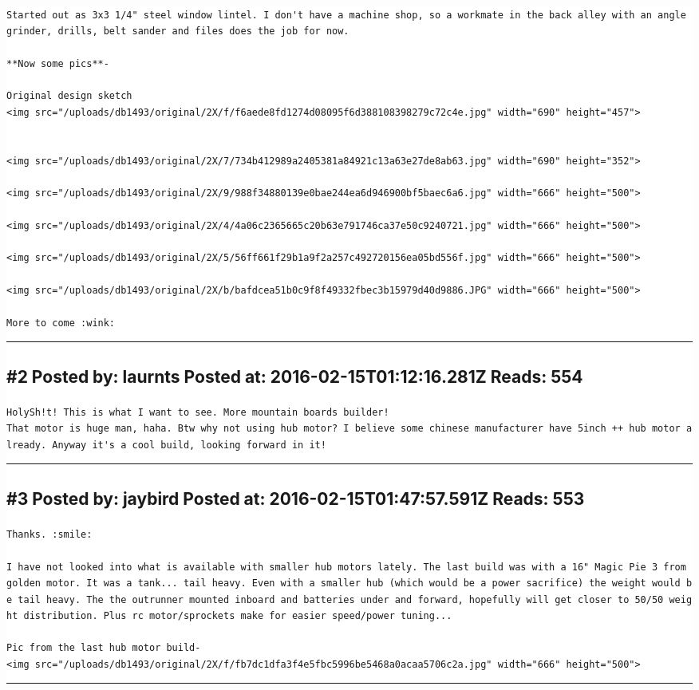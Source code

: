 ```
Started out as 3x3 1/4" steel window lintel. I don't have a machine shop, so a workmate in the back alley with an angle grinder, drills, belt sander and files does the job for now.

**Now some pics**-

Original design sketch
<img src="/uploads/db1493/original/2X/f/f6aede8fd1274d08095f6d388108398279c72c4e.jpg" width="690" height="457">


<img src="/uploads/db1493/original/2X/7/734b412989a2405381a84921c13a63e27de8ab63.jpg" width="690" height="352">

<img src="/uploads/db1493/original/2X/9/988f34880139e0bae244ea6d946900bf5baec6a6.jpg" width="666" height="500">

<img src="/uploads/db1493/original/2X/4/4a06c2365665c20b63e791746ca37e50c9240721.jpg" width="666" height="500">

<img src="/uploads/db1493/original/2X/5/56ff661f29b1a9f2a257c492720156ea05bd556f.jpg" width="666" height="500">

<img src="/uploads/db1493/original/2X/b/bafdcea51b0c9f8f49332fbec3b15979d40d9886.JPG" width="666" height="500">

More to come :wink:
```

---
## \#2 Posted by: laurnts Posted at: 2016-02-15T01:12:16.281Z Reads: 554

```
HolySh!t! This is what I want to see. More mountain boards builder!
That motor is huge man, haha. Btw why not using hub motor? I believe some chinese manufacturer have 5inch ++ hub motor already. Anyway it's a cool build, looking forward in it!
```

---
## \#3 Posted by: jaybird Posted at: 2016-02-15T01:47:57.591Z Reads: 553

```
Thanks. :smile:  

I have not looked into what is available with smaller hub motors lately. The last build was with a 16" Magic Pie 3 from golden motor. It was a tank... tail heavy. Even with a smaller hub (which would be a power sacrifice) the weight would be tail heavy. The the outrunner mounted inboard and batteries under and forward, hopefully will get closer to 50/50 weight distribution. Plus rc motor/sprockets make for easier speed/power tuning...

Pic from the last hub motor build-
<img src="/uploads/db1493/original/2X/f/fb7dc1dfa3f4e5fbc5996be5468a0acaa5706c2a.jpg" width="666" height="500">
```

---